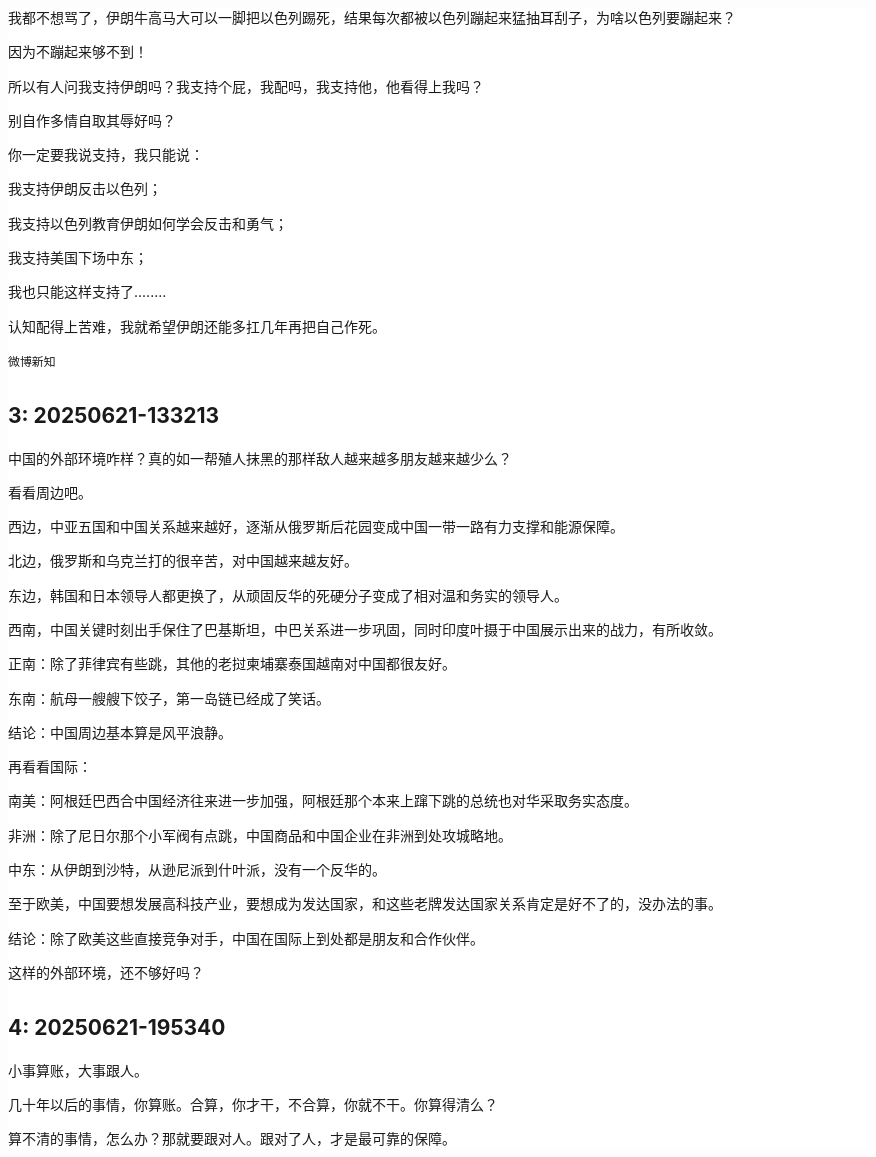 我都不想骂了，伊朗牛高马大可以一脚把以色列踢死，结果每次都被以色列蹦起来猛抽耳刮子，为啥以色列要蹦起来？

因为不蹦起来够不到！

所以有人问我支持伊朗吗？我支持个屁，我配吗，我支持他，他看得上我吗？

别自作多情自取其辱好吗？

你一定要我说支持，我只能说：

我支持伊朗反击以色列；

我支持以色列教育伊朗如何学会反击和勇气；

我支持美国下场中东；

我也只能这样支持了........

认知配得上苦难，我就希望伊朗还能多扛几年再把自己作死。

`微博新知`

## 3: 20250621-133213

中国的外部环境咋样？真的如一帮殖人抹黑的那样敌人越来越多朋友越来越少么？

看看周边吧。

西边，中亚五国和中国关系越来越好，逐渐从俄罗斯后花园变成中国一带一路有力支撑和能源保障。

北边，俄罗斯和乌克兰打的很辛苦，对中国越来越友好。

东边，韩国和日本领导人都更换了，从顽固反华的死硬分子变成了相对温和务实的领导人。

西南，中国关键时刻出手保住了巴基斯坦，中巴关系进一步巩固，同时印度叶摄于中国展示出来的战力，有所收敛。

正南：除了菲律宾有些跳，其他的老挝柬埔寨泰国越南对中国都很友好。

东南：航母一艘艘下饺子，第一岛链已经成了笑话。

结论：中国周边基本算是风平浪静。

再看看国际：

南美：阿根廷巴西合中国经济往来进一步加强，阿根廷那个本来上蹿下跳的总统也对华采取务实态度。

非洲：除了尼日尔那个小军阀有点跳，中国商品和中国企业在非洲到处攻城略地。

中东：从伊朗到沙特，从逊尼派到什叶派，没有一个反华的。

至于欧美，中国要想发展高科技产业，要想成为发达国家，和这些老牌发达国家关系肯定是好不了的，没办法的事。

结论：除了欧美这些直接竞争对手，中国在国际上到处都是朋友和合作伙伴。

这样的外部环境，还不够好吗？

## 4: 20250621-195340

小事算账，大事跟人。

几十年以后的事情，你算账。合算，你才干，不合算，你就不干。你算得清么？

算不清的事情，怎么办？那就要跟对人。跟对了人，才是最可靠的保障。
